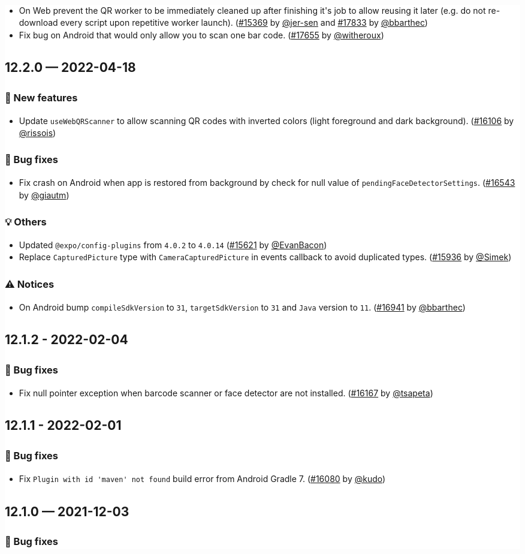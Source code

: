 - On Web prevent the QR worker to be immediately cleaned up after finishing it's job to allow reusing it later (e.g. do not re-download every script upon repetitive worker launch). ([#15369](https://github.com/expo/expo/pull/15369) by [@jer-sen](https://github.com/jer-sen) and [#17833](https://github.com/expo/expo/pull/17833) by [@bbarthec](https://github.com/bbarthec))
- Fix bug on Android that would only allow you to scan one bar code. ([#17655](https://github.com/expo/expo/pull/17655) by [@witheroux](https://github.com/witheroux))

## 12.2.0 — 2022-04-18

### 🎉 New features

- Update `useWebQRScanner` to allow scanning QR codes with inverted colors (light foreground and dark background). ([#16106](https://github.com/expo/expo/pull/16106) by [@rissois](https://github.com/rissois))

### 🐛 Bug fixes

- Fix crash on Android when app is restored from background by check for null value of `pendingFaceDetectorSettings`. ([#16543](https://github.com/expo/expo/pull/16543) by [@giautm](https://github.com/giautm))

### 💡 Others

- Updated `@expo/config-plugins` from `4.0.2` to `4.0.14` ([#15621](https://github.com/expo/expo/pull/15621) by [@EvanBacon](https://github.com/EvanBacon))
- Replace `CapturedPicture` type with `CameraCapturedPicture` in events callback to avoid duplicated types. ([#15936](https://github.com/expo/expo/pull/15936) by [@Simek](https://github.com/Simek))

### ⚠️ Notices

- On Android bump `compileSdkVersion` to `31`, `targetSdkVersion` to `31` and `Java` version to `11`. ([#16941](https://github.com/expo/expo/pull/16941) by [@bbarthec](https://github.com/bbarthec))

## 12.1.2 - 2022-02-04

### 🐛 Bug fixes

- Fix null pointer exception when barcode scanner or face detector are not installed. ([#16167](https://github.com/expo/expo/pull/16167) by [@tsapeta](https://github.com/tsapeta))

## 12.1.1 - 2022-02-01

### 🐛 Bug fixes

- Fix `Plugin with id 'maven' not found` build error from Android Gradle 7. ([#16080](https://github.com/expo/expo/pull/16080) by [@kudo](https://github.com/kudo))

## 12.1.0 — 2021-12-03

### 🐛 Bug fixes
